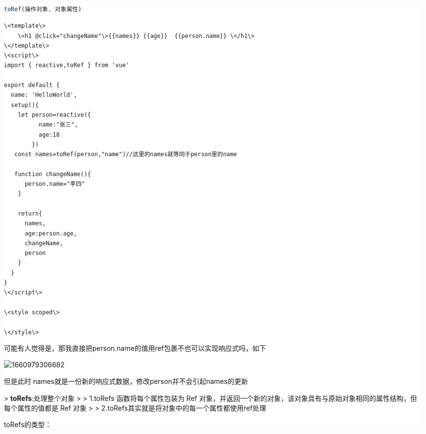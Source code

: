 ```js
toRef(操作对象, 对象属性)
```

```vue
\<template\>
    \<h1 @click="changeName"\>{{names}} {{age}}  {{person.name}} \</h1\>
\</template\>
\<script\>
import { reactive,toRef } from 'vue'

export default {
  name: 'HelloWorld',
  setup(){
    let person=reactive({
          name:"张三",
          age:18
        })
   const names=toRef(person,"name")//这里的names就等同于person里的name
   
   function changeName(){
      person.name="李四"
    }
     
    return{
      names,
      age:person.age,
      changeName,
      person
    }
  }
}
\</script\>

\<style scoped\>

\</style\>

```

可能有人觉得是，那我直接把person.name的值用ref包裹不也可以实现响应式吗，如下

![1660979306682](/vue3/1660979306682.png)

但是此时 names就是一份新的响应式数据，修改person并不会引起names的更新



\> **toRefs**:处理整个对象
\>
\> 1.toRefs 函数将每个属性包装为 Ref 对象，并返回一个新的对象，该对象具有与原始对象相同的属性结构，但每个属性的值都是 Ref 对象
\>
\> 2.toRefs其实就是将对象中的每一个属性都使用ref处理

toRefs的类型：
